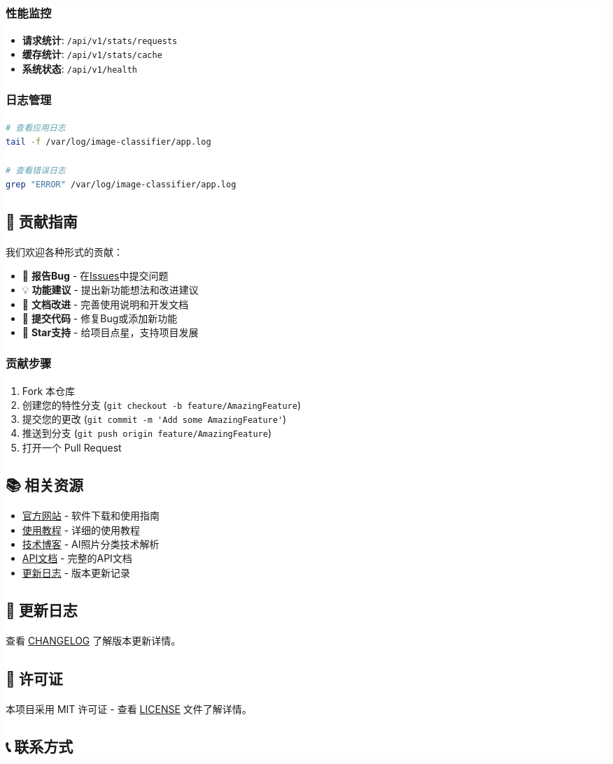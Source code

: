 ### 性能监控

- **请求统计**: `/api/v1/stats/requests`
- **缓存统计**: `/api/v1/stats/cache`
- **系统状态**: `/api/v1/health`

### 日志管理

```bash
# 查看应用日志
tail -f /var/log/image-classifier/app.log

# 查看错误日志
grep "ERROR" /var/log/image-classifier/app.log
```

## 🤝 贡献指南

我们欢迎各种形式的贡献：

- 🐛 **报告Bug** - 在[Issues](https://github.com/your-username/ImageClassifierBackend/issues)中提交问题
- 💡 **功能建议** - 提出新功能想法和改进建议
- 📝 **文档改进** - 完善使用说明和开发文档
- 🔧 **提交代码** - 修复Bug或添加新功能
- 🌟 **Star支持** - 给项目点星，支持项目发展

### 贡献步骤

1. Fork 本仓库
2. 创建您的特性分支 (`git checkout -b feature/AmazingFeature`)
3. 提交您的更改 (`git commit -m 'Add some AmazingFeature'`)
4. 推送到分支 (`git push origin feature/AmazingFeature`)
5. 打开一个 Pull Request

## 📚 相关资源

- [官方网站](https://www.xintuxiangce.top/intro.html) - 软件下载和使用指南
- [使用教程](https://www.xintuxiangce.top/blog.html) - 详细的使用教程
- [技术博客](https://www.xintuxiangce.top/blog.html) - AI照片分类技术解析
- [API文档](http://localhost:8000/docs) - 完整的API文档
- [更新日志](https://github.com/your-username/ImageClassifierBackend/releases) - 版本更新记录

## 🔄 更新日志

查看 [CHANGELOG](CHANGELOG.md) 了解版本更新详情。

## 📄 许可证

本项目采用 MIT 许可证 - 查看 [LICENSE](LICENSE) 文件了解详情。

## 📞 联系方式
